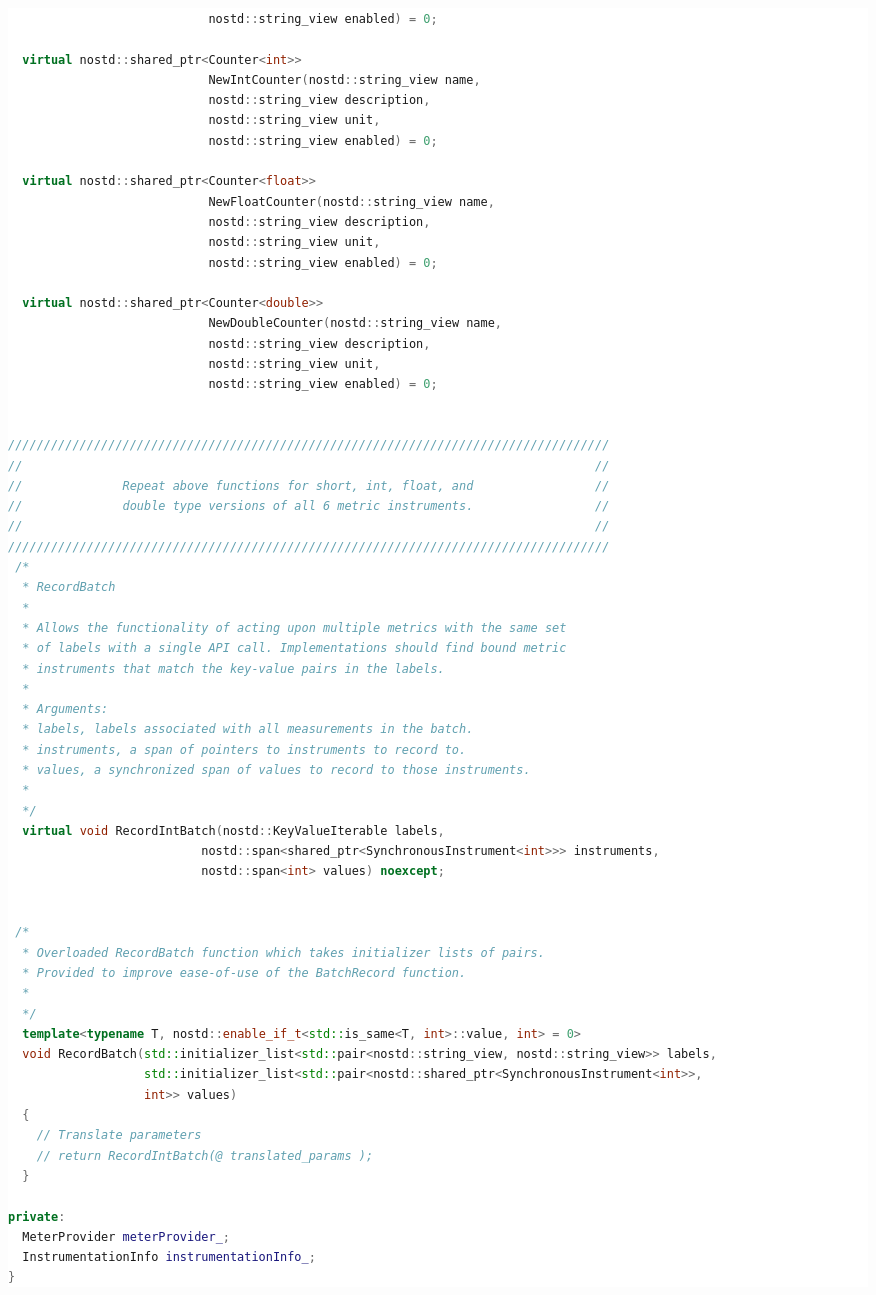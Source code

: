 ```cpp
                            nostd::string_view enabled) = 0;

  virtual nostd::shared_ptr<Counter<int>>
                            NewIntCounter(nostd::string_view name,
                            nostd::string_view description,
                            nostd::string_view unit,
                            nostd::string_view enabled) = 0;

  virtual nostd::shared_ptr<Counter<float>>
                            NewFloatCounter(nostd::string_view name,
                            nostd::string_view description,
                            nostd::string_view unit,
                            nostd::string_view enabled) = 0;

  virtual nostd::shared_ptr<Counter<double>>
                            NewDoubleCounter(nostd::string_view name,
                            nostd::string_view description,
                            nostd::string_view unit,
                            nostd::string_view enabled) = 0;


////////////////////////////////////////////////////////////////////////////////////
//                                                                                //
//              Repeat above functions for short, int, float, and                 //
//              double type versions of all 6 metric instruments.                 //
//                                                                                //
////////////////////////////////////////////////////////////////////////////////////
 /*
  * RecordBatch
  *
  * Allows the functionality of acting upon multiple metrics with the same set
  * of labels with a single API call. Implementations should find bound metric
  * instruments that match the key-value pairs in the labels.
  *
  * Arguments:
  * labels, labels associated with all measurements in the batch.
  * instruments, a span of pointers to instruments to record to.
  * values, a synchronized span of values to record to those instruments.
  *
  */
  virtual void RecordIntBatch(nostd::KeyValueIterable labels,
                           nostd::span<shared_ptr<SynchronousInstrument<int>>> instruments,
                           nostd::span<int> values) noexcept;


 /*
  * Overloaded RecordBatch function which takes initializer lists of pairs.
  * Provided to improve ease-of-use of the BatchRecord function.
  *
  */
  template<typename T, nostd::enable_if_t<std::is_same<T, int>::value, int> = 0>
  void RecordBatch(std::initializer_list<std::pair<nostd::string_view, nostd::string_view>> labels,
                   std::initializer_list<std::pair<nostd::shared_ptr<SynchronousInstrument<int>>,
                   int>> values)
  {
    // Translate parameters
    // return RecordIntBatch(@ translated_params );
  }

private:
  MeterProvider meterProvider_;
  InstrumentationInfo instrumentationInfo_;
}
```